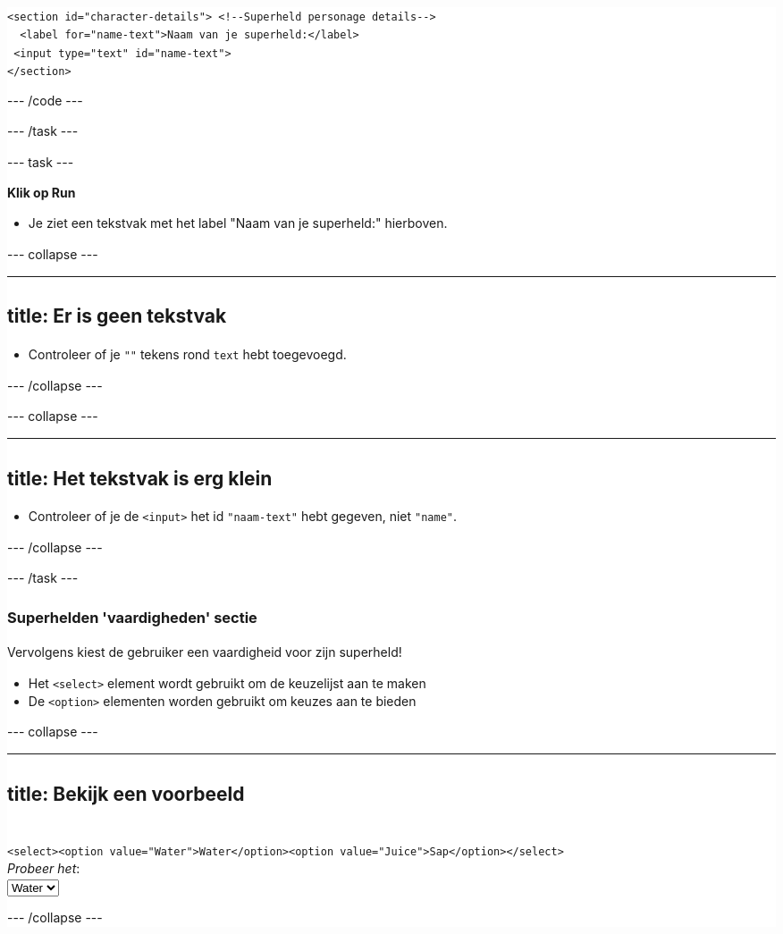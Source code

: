 ```
<section id="character-details"> <!--Superheld personage details-->
  <label for="name-text">Naam van je superheld:</label>
 <input type="text" id="name-text">
</section>
```

\--- /code ---

\--- /task ---

\--- task ---

**Klik op Run**

- Je ziet een tekstvak met het label "Naam van je superheld:" hierboven.

\--- collapse ---

---

## title: Er is geen tekstvak

- Controleer of je `""` tekens rond `text` hebt toegevoegd.

\--- /collapse ---

\--- collapse ---

---

## title: Het tekstvak is erg klein

- Controleer of je de `<input>` het id `"naam-text"` hebt gegeven, niet `"name"`.

\--- /collapse ---

\--- /task ---

### Superhelden 'vaardigheden' sectie

Vervolgens kiest de gebruiker een vaardigheid voor zijn superheld!

- Het `<select>` element wordt gebruikt om de keuzelijst aan te maken
- De `<option>` elementen worden gebruikt om keuzes aan te bieden

\--- collapse ---

---

## title: Bekijk een voorbeeld

<br>`<select><option value="Water">Water</option><option value="Juice">Sap</option></select>` <br>_Probeer het_: <br><select><option value="Water">Water</option><option value="Juice">Sap</option></select>

\--- /collapse ---
